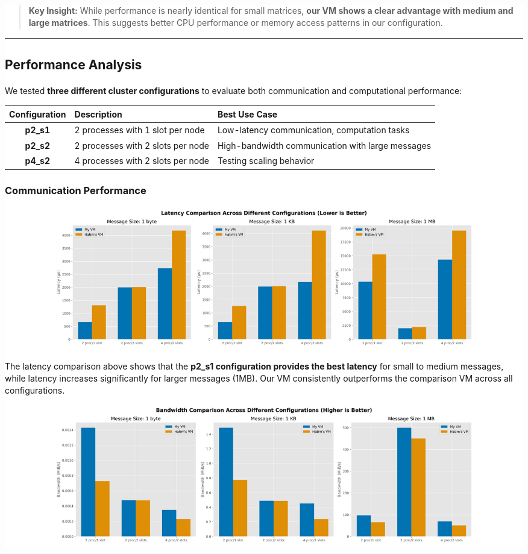 > **Key Insight:** While performance is nearly identical for small matrices, **our VM shows a clear advantage with medium and large matrices**. This suggests better CPU performance or memory access patterns in our configuration.

---

## Performance Analysis

We tested **three different cluster configurations** to evaluate both communication and computational performance:

| Configuration | Description | Best Use Case |
|:------------:|:------------|:-------------|
| **p2_s1** | 2 processes with 1 slot per node | Low-latency communication, computation tasks |
| **p2_s2** | 2 processes with 2 slots per node | High-bandwidth communication with large messages |
| **p4_s2** | 4 processes with 2 slots per node | Testing scaling behavior |

### Communication Performance

<p align="center">
  <img src="benchmark_plots/configuration_latency_comparison.png" width="700" alt="Pingpong Latency Comparison"/>
</p>

The latency comparison above shows that the **p2_s1 configuration provides the best latency** for small to medium messages, while latency increases significantly for larger messages (1MB). Our VM consistently outperforms the comparison VM across all configurations.

<p align="center">
  <img src="benchmark_plots/configuration_bandwidth_comparison.png" width="700" alt="Pingpong Bandwidth Comparison"/>
</p>
